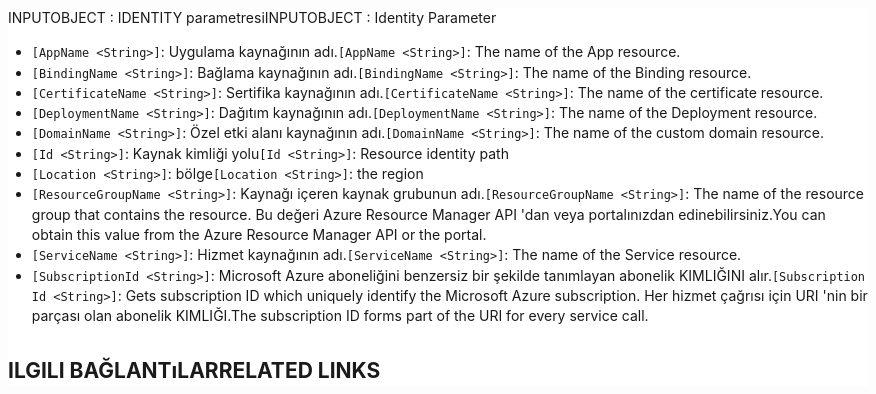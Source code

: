 
<span data-ttu-id="0f545-168">INPUTOBJECT <ISpringCloudIdentity> : IDENTITY parametresi</span><span class="sxs-lookup"><span data-stu-id="0f545-168">INPUTOBJECT <ISpringCloudIdentity>: Identity Parameter</span></span>
  - <span data-ttu-id="0f545-169">`[AppName <String>]`: Uygulama kaynağının adı.</span><span class="sxs-lookup"><span data-stu-id="0f545-169">`[AppName <String>]`: The name of the App resource.</span></span>
  - <span data-ttu-id="0f545-170">`[BindingName <String>]`: Bağlama kaynağının adı.</span><span class="sxs-lookup"><span data-stu-id="0f545-170">`[BindingName <String>]`: The name of the Binding resource.</span></span>
  - <span data-ttu-id="0f545-171">`[CertificateName <String>]`: Sertifika kaynağının adı.</span><span class="sxs-lookup"><span data-stu-id="0f545-171">`[CertificateName <String>]`: The name of the certificate resource.</span></span>
  - <span data-ttu-id="0f545-172">`[DeploymentName <String>]`: Dağıtım kaynağının adı.</span><span class="sxs-lookup"><span data-stu-id="0f545-172">`[DeploymentName <String>]`: The name of the Deployment resource.</span></span>
  - <span data-ttu-id="0f545-173">`[DomainName <String>]`: Özel etki alanı kaynağının adı.</span><span class="sxs-lookup"><span data-stu-id="0f545-173">`[DomainName <String>]`: The name of the custom domain resource.</span></span>
  - <span data-ttu-id="0f545-174">`[Id <String>]`: Kaynak kimliği yolu</span><span class="sxs-lookup"><span data-stu-id="0f545-174">`[Id <String>]`: Resource identity path</span></span>
  - <span data-ttu-id="0f545-175">`[Location <String>]`: bölge</span><span class="sxs-lookup"><span data-stu-id="0f545-175">`[Location <String>]`: the region</span></span>
  - <span data-ttu-id="0f545-176">`[ResourceGroupName <String>]`: Kaynağı içeren kaynak grubunun adı.</span><span class="sxs-lookup"><span data-stu-id="0f545-176">`[ResourceGroupName <String>]`: The name of the resource group that contains the resource.</span></span> <span data-ttu-id="0f545-177">Bu değeri Azure Resource Manager API 'dan veya portalınızdan edinebilirsiniz.</span><span class="sxs-lookup"><span data-stu-id="0f545-177">You can obtain this value from the Azure Resource Manager API or the portal.</span></span>
  - <span data-ttu-id="0f545-178">`[ServiceName <String>]`: Hizmet kaynağının adı.</span><span class="sxs-lookup"><span data-stu-id="0f545-178">`[ServiceName <String>]`: The name of the Service resource.</span></span>
  - <span data-ttu-id="0f545-179">`[SubscriptionId <String>]`: Microsoft Azure aboneliğini benzersiz bir şekilde tanımlayan abonelik KIMLIĞINI alır.</span><span class="sxs-lookup"><span data-stu-id="0f545-179">`[SubscriptionId <String>]`: Gets subscription ID which uniquely identify the Microsoft Azure subscription.</span></span> <span data-ttu-id="0f545-180">Her hizmet çağrısı için URI 'nin bir parçası olan abonelik KIMLIĞI.</span><span class="sxs-lookup"><span data-stu-id="0f545-180">The subscription ID forms part of the URI for every service call.</span></span>

## <span data-ttu-id="0f545-181">ILGILI BAĞLANTıLAR</span><span class="sxs-lookup"><span data-stu-id="0f545-181">RELATED LINKS</span></span>

